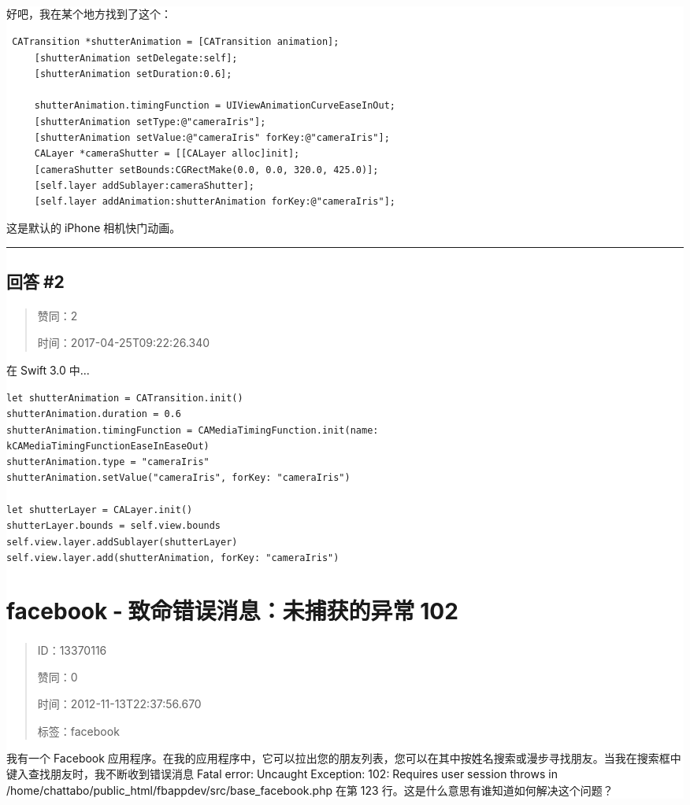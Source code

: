 好吧，我在某个地方找到了这个：

```
 CATransition *shutterAnimation = [CATransition animation];
     [shutterAnimation setDelegate:self];
     [shutterAnimation setDuration:0.6];

     shutterAnimation.timingFunction = UIViewAnimationCurveEaseInOut;
     [shutterAnimation setType:@"cameraIris"];
     [shutterAnimation setValue:@"cameraIris" forKey:@"cameraIris"];
     CALayer *cameraShutter = [[CALayer alloc]init];
     [cameraShutter setBounds:CGRectMake(0.0, 0.0, 320.0, 425.0)];
     [self.layer addSublayer:cameraShutter];
     [self.layer addAnimation:shutterAnimation forKey:@"cameraIris"]; 
```

这是默认的 iPhone 相机快门动画。

* * *

## 回答 #2

> 赞同：2
> 
> 时间：2017-04-25T09:22:26.340

在 Swift 3.0 中...

```
let shutterAnimation = CATransition.init()
shutterAnimation.duration = 0.6
shutterAnimation.timingFunction = CAMediaTimingFunction.init(name: 
kCAMediaTimingFunctionEaseInEaseOut)
shutterAnimation.type = "cameraIris"
shutterAnimation.setValue("cameraIris", forKey: "cameraIris")

let shutterLayer = CALayer.init()
shutterLayer.bounds = self.view.bounds
self.view.layer.addSublayer(shutterLayer)
self.view.layer.add(shutterAnimation, forKey: "cameraIris") 
```

# facebook - 致命错误消息：未捕获的异常 102

> ID：13370116
> 
> 赞同：0
> 
> 时间：2012-11-13T22:37:56.670
> 
> 标签：facebook

我有一个 Facebook 应用程序。在我的应用程序中，它可以拉出您的朋友列表，您可以在其中按姓名搜索或漫步寻找朋友。当我在搜索框中键入查找朋友时，我不断收到错误消息 Fatal error: Uncaught Exception: 102: Requires user session throws in /home/chattabo/public_html/fbappdev/src/base_facebook.php 在第 123 行。这是什么意思有谁知道如何解决这个问题？
